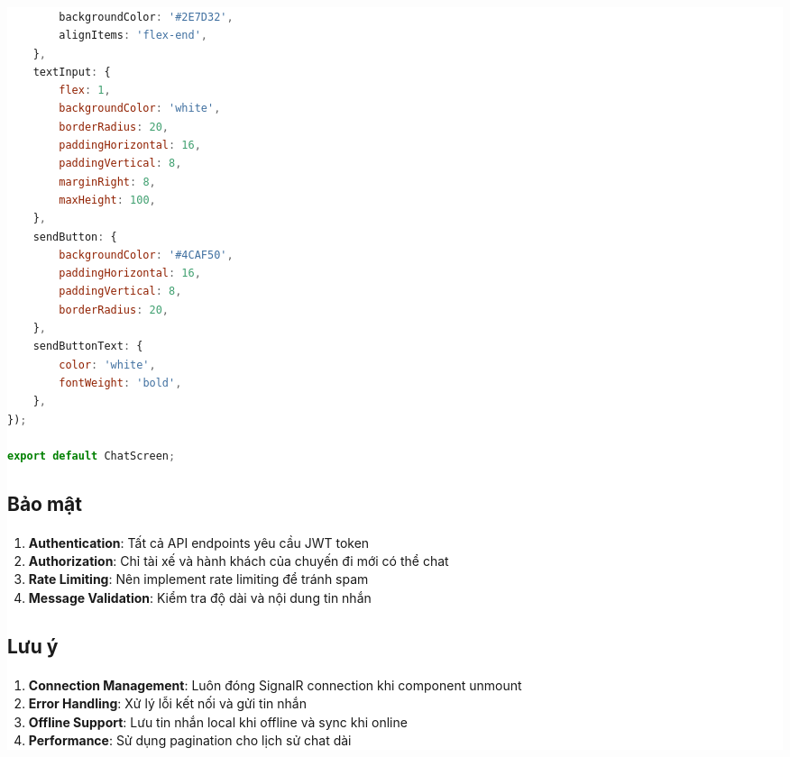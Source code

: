 ```javascript
        backgroundColor: '#2E7D32',
        alignItems: 'flex-end',
    },
    textInput: {
        flex: 1,
        backgroundColor: 'white',
        borderRadius: 20,
        paddingHorizontal: 16,
        paddingVertical: 8,
        marginRight: 8,
        maxHeight: 100,
    },
    sendButton: {
        backgroundColor: '#4CAF50',
        paddingHorizontal: 16,
        paddingVertical: 8,
        borderRadius: 20,
    },
    sendButtonText: {
        color: 'white',
        fontWeight: 'bold',
    },
});

export default ChatScreen;
```

## Bảo mật

1. **Authentication**: Tất cả API endpoints yêu cầu JWT token
2. **Authorization**: Chỉ tài xế và hành khách của chuyến đi mới có thể chat
3. **Rate Limiting**: Nên implement rate limiting để tránh spam
4. **Message Validation**: Kiểm tra độ dài và nội dung tin nhắn

## Lưu ý

1. **Connection Management**: Luôn đóng SignalR connection khi component unmount
2. **Error Handling**: Xử lý lỗi kết nối và gửi tin nhắn
3. **Offline Support**: Lưu tin nhắn local khi offline và sync khi online
4. **Performance**: Sử dụng pagination cho lịch sử chat dài



